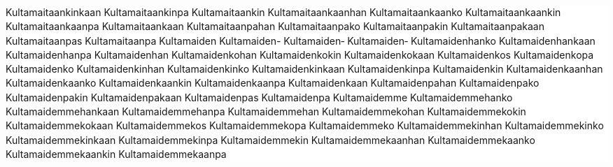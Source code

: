 Kultamaitaankinkaan
Kultamaitaankinpa
Kultamaitaankin
Kultamaitaankaanhan
Kultamaitaankaanko
Kultamaitaankaankin
Kultamaitaankaanpa
Kultamaitaankaan
Kultamaitaanpahan
Kultamaitaanpako
Kultamaitaanpakin
Kultamaitaanpakaan
Kultamaitaanpas
Kultamaitaanpa
Kultamaiden
Kultamaiden-
Kultamaiden‐
Kultamaiden‑
Kultamaidenhanko
Kultamaidenhankaan
Kultamaidenhanpa
Kultamaidenhan
Kultamaidenkohan
Kultamaidenkokin
Kultamaidenkokaan
Kultamaidenkos
Kultamaidenkopa
Kultamaidenko
Kultamaidenkinhan
Kultamaidenkinko
Kultamaidenkinkaan
Kultamaidenkinpa
Kultamaidenkin
Kultamaidenkaanhan
Kultamaidenkaanko
Kultamaidenkaankin
Kultamaidenkaanpa
Kultamaidenkaan
Kultamaidenpahan
Kultamaidenpako
Kultamaidenpakin
Kultamaidenpakaan
Kultamaidenpas
Kultamaidenpa
Kultamaidemme
Kultamaidemmehanko
Kultamaidemmehankaan
Kultamaidemmehanpa
Kultamaidemmehan
Kultamaidemmekohan
Kultamaidemmekokin
Kultamaidemmekokaan
Kultamaidemmekos
Kultamaidemmekopa
Kultamaidemmeko
Kultamaidemmekinhan
Kultamaidemmekinko
Kultamaidemmekinkaan
Kultamaidemmekinpa
Kultamaidemmekin
Kultamaidemmekaanhan
Kultamaidemmekaanko
Kultamaidemmekaankin
Kultamaidemmekaanpa